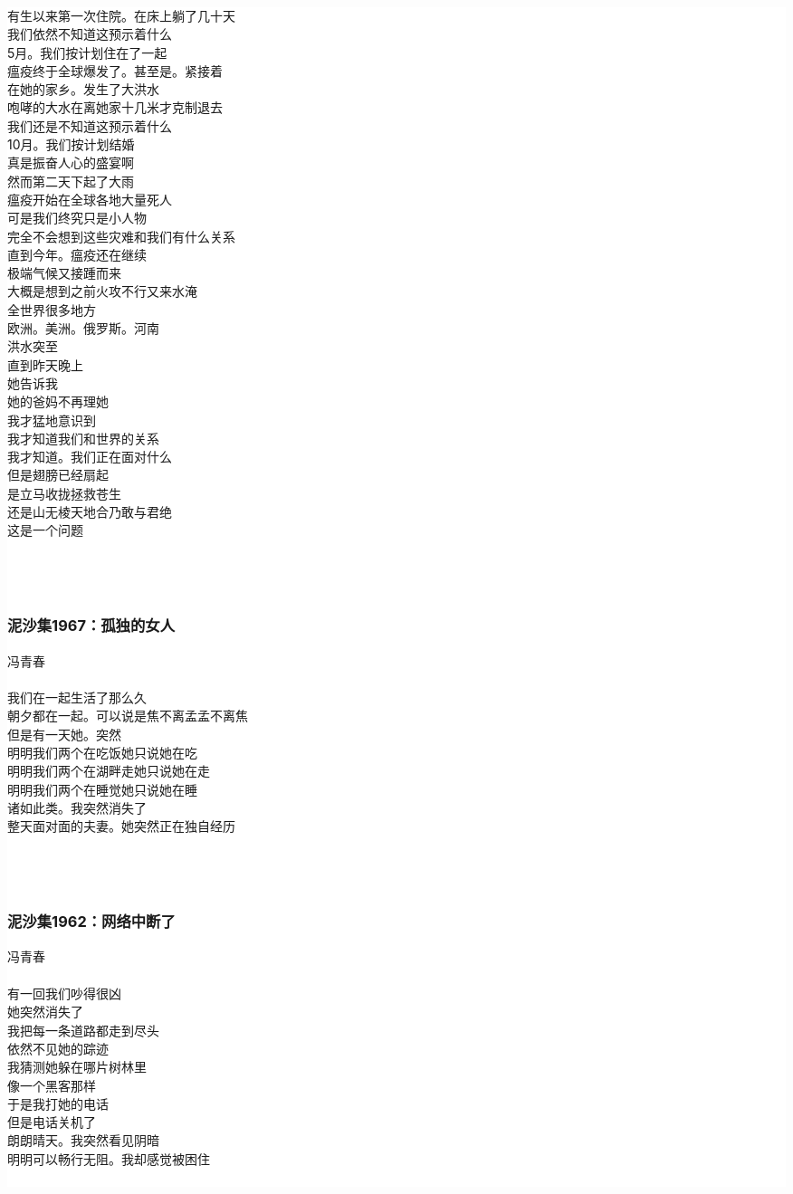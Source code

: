 有生以来第一次住院。在床上躺了几十天  
我们依然不知道这预示着什么  
5月。我们按计划住在了一起  
瘟疫终于全球爆发了。甚至是。紧接着  
在她的家乡。发生了大洪水  
咆哮的大水在离她家十几米才克制退去  
我们还是不知道这预示着什么  
10月。我们按计划结婚  
真是振奋人心的盛宴啊  
然而第二天下起了大雨  
瘟疫开始在全球各地大量死人  
可是我们终究只是小人物  
完全不会想到这些灾难和我们有什么关系  
直到今年。瘟疫还在继续  
极端气候又接踵而来  
大概是想到之前火攻不行又来水淹  
全世界很多地方  
欧洲。美洲。俄罗斯。河南  
洪水突至  
直到昨天晚上  
她告诉我  
她的爸妈不再理她  
我才猛地意识到  
我才知道我们和世界的关系  
我才知道。我们正在面对什么  
但是翅膀已经扇起  
是立马收拢拯救苍生  
还是山无棱天地合乃敢与君绝  
这是一个问题  
　  
　  
　  
### 泥沙集1967：孤独的女人
冯青春  
　  
我们在一起生活了那么久  
朝夕都在一起。可以说是焦不离孟孟不离焦  
但是有一天她。突然  
明明我们两个在吃饭她只说她在吃  
明明我们两个在湖畔走她只说她在走  
明明我们两个在睡觉她只说她在睡  
诸如此类。我突然消失了  
整天面对面的夫妻。她突然正在独自经历  
　  
　  
　  
### 泥沙集1962：网络中断了
冯青春  
　  
有一回我们吵得很凶  
她突然消失了  
我把每一条道路都走到尽头  
依然不见她的踪迹  
我猜测她躲在哪片树林里  
像一个黑客那样  
于是我打她的电话  
但是电话关机了  
朗朗晴天。我突然看见阴暗  
明明可以畅行无阻。我却感觉被困住  
　  